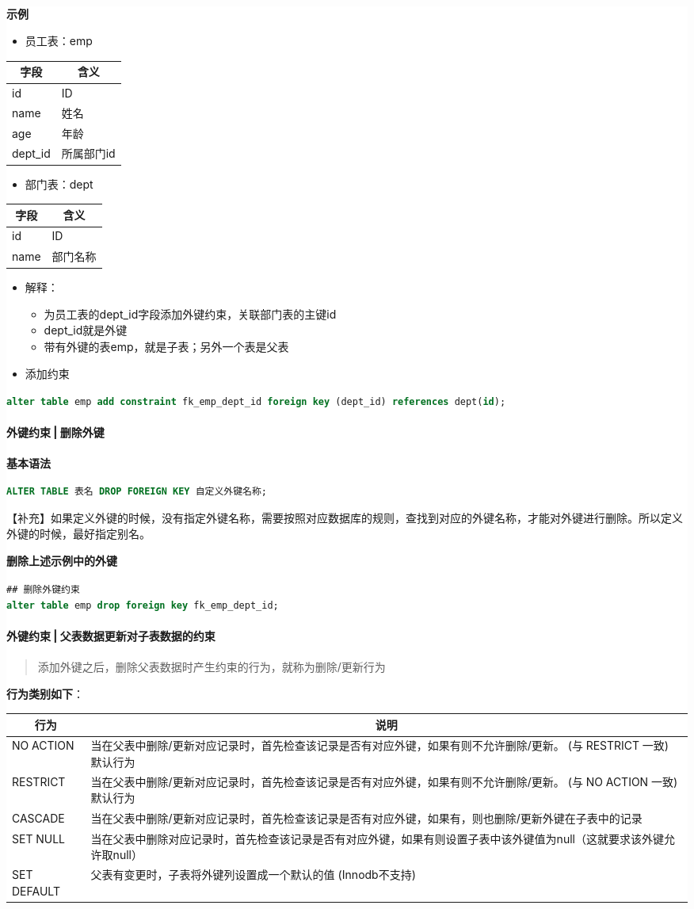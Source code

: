 **示例**

- 员工表：emp

| 字段    | 含义       |
| ------- | ---------- |
| id      | ID         |
| name    | 姓名       |
| age     | 年龄       |
| dept_id | 所属部门id |

- 部门表：dept

| 字段 | 含义     |
| ---- | -------- |
| id   | ID       |
| name | 部门名称 |

- 解释：

  - 为员工表的dept_id字段添加外键约束，关联部门表的主键id
  - dept_id就是外键
  - 带有外键的表emp，就是子表；另外一个表是父表
- 添加约束

```sql
alter table emp add constraint fk_emp_dept_id foreign key (dept_id) references dept(id);
```



#### 外键约束 | 删除外键

**基本语法**

```sql
ALTER TABLE 表名 DROP FOREIGN KEY 自定义外键名称;
```

【补充】如果定义外键的时候，没有指定外键名称，需要按照对应数据库的规则，查找到对应的外键名称，才能对外键进行删除。所以定义外键的时候，最好指定别名。

**删除上述示例中的外键**

```sql
## 删除外键约束
alter table emp drop foreign key fk_emp_dept_id;
```



#### 外键约束 | 父表数据更新对子表数据的约束

> 添加外键之后，删除父表数据时产生约束的行为，就称为删除/更新行为

**行为类别如下**：

| 行为        | 说明                                                                                                                 |
| ----------- | -------------------------------------------------------------------------------------------------------------------- |
| NO ACTION   | 当在父表中删除/更新对应记录时，首先检查该记录是否有对应外键，如果有则不允许删除/更新。 (与 RESTRICT 一致) 默认行为   |
| RESTRICT    | 当在父表中删除/更新对应记录时，首先检查该记录是否有对应外键，如果有则不允许删除/更新。 (与 NO ACTION 一致) 默认行为  |
| CASCADE     | 当在父表中删除/更新对应记录时，首先检查该记录是否有对应外键，如果有，则也删除/更新外键在子表中的记录                 |
| SET NULL    | 当在父表中删除对应记录时，首先检查该记录是否有对应外键，如果有则设置子表中该外键值为null（这就要求该外键允许取null） |
| SET DEFAULT | 父表有变更时，子表将外键列设置成一个默认的值 (Innodb不支持)                                                          |
